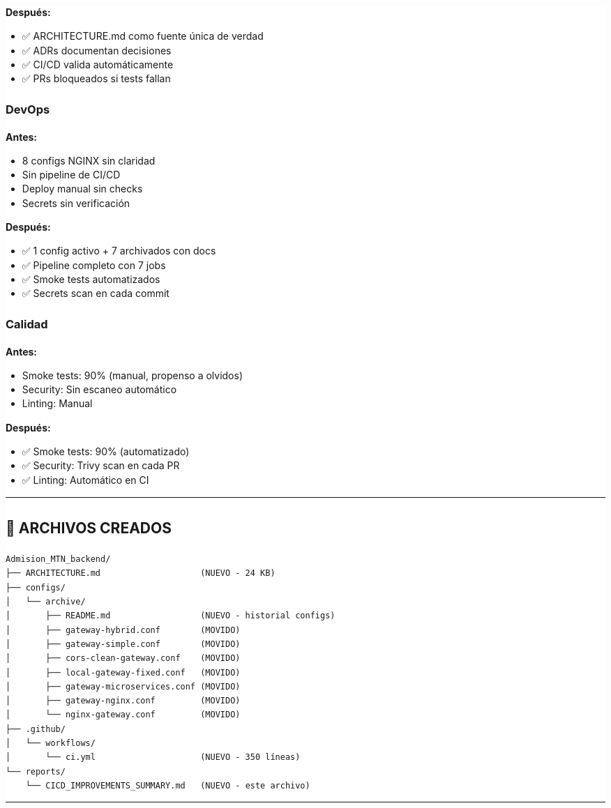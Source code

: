 **Después:**
- ✅ ARCHITECTURE.md como fuente única de verdad
- ✅ ADRs documentan decisiones
- ✅ CI/CD valida automáticamente
- ✅ PRs bloqueados si tests fallan

### DevOps

**Antes:**
- 8 configs NGINX sin claridad
- Sin pipeline de CI/CD
- Deploy manual sin checks
- Secrets sin verificación

**Después:**
- ✅ 1 config activo + 7 archivados con docs
- ✅ Pipeline completo con 7 jobs
- ✅ Smoke tests automatizados
- ✅ Secrets scan en cada commit

### Calidad

**Antes:**
- Smoke tests: 90% (manual, propenso a olvidos)
- Security: Sin escaneo automático
- Linting: Manual

**Después:**
- ✅ Smoke tests: 90% (automatizado)
- ✅ Security: Trivy scan en cada PR
- ✅ Linting: Automático en CI

---

## 📂 ARCHIVOS CREADOS

```
Admision_MTN_backend/
├── ARCHITECTURE.md                    (NUEVO - 24 KB)
├── configs/
│   └── archive/
│       ├── README.md                  (NUEVO - historial configs)
│       ├── gateway-hybrid.conf        (MOVIDO)
│       ├── gateway-simple.conf        (MOVIDO)
│       ├── cors-clean-gateway.conf    (MOVIDO)
│       ├── local-gateway-fixed.conf   (MOVIDO)
│       ├── gateway-microservices.conf (MOVIDO)
│       ├── gateway-nginx.conf         (MOVIDO)
│       └── nginx-gateway.conf         (MOVIDO)
├── .github/
│   └── workflows/
│       └── ci.yml                     (NUEVO - 350 líneas)
└── reports/
    └── CICD_IMPROVEMENTS_SUMMARY.md   (NUEVO - este archivo)
```

---